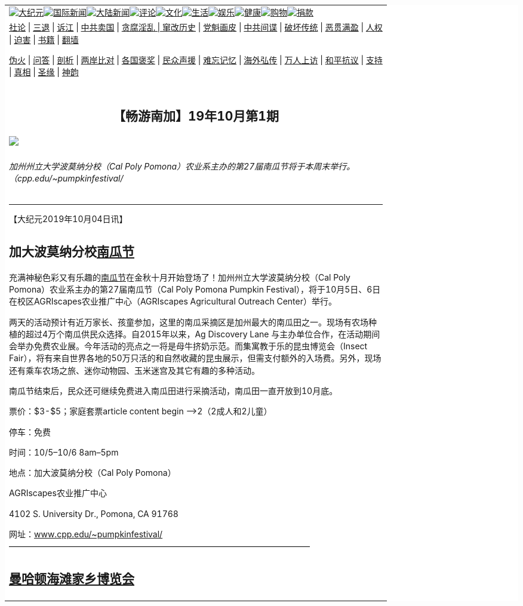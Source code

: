 <a name="1" id="1" target="_blank"></a><span id="1"></span>
<table border="0"><tr><td colspan="2" VALIGN=TOP><a href="https://github.com/qddt69/djy/blob/master/gb/nsc413.md#1"><img src="https://raw.githubusercontent.com/qddt69/www/master/t/djy/1.jpg" title="大纪元"></a><a href="https://github.com/qddt69/djy/blob/master/gb/n24hr.md#1"><img src="https://raw.githubusercontent.com/qddt69/www/master/t/djy/3.jpg" title="国际新闻"></a><a href="https://github.com/qddt69/djy/blob/master/gb/nsc413.md#1"><img src="https://raw.githubusercontent.com/qddt69/www/master/t/djy/4.jpg" title="大陆新闻"></a><a href="https://github.com/qddt69/djy/blob/master/gb/news392.md#1"><img src="https://raw.githubusercontent.com/qddt69/www/master/t/djy/5.jpg" title="评论"></a><a href="https://github.com/qddt69/djy/blob/master/gb/news2007.md#1"><img src="https://raw.githubusercontent.com/qddt69/www/master/t/djy/6.jpg" title="文化"></a><a href="https://github.com/qddt69/djy/blob/master/gb/news2008.md#1"><img src="https://raw.githubusercontent.com/qddt69/www/master/t/djy/7.jpg" title="生活"></a><a href="https://github.com/qddt69/djy/blob/master/gb/ncyule.md#1"><img src="https://raw.githubusercontent.com/qddt69/www/master/t/djy/8.jpg" title="娱乐"></a><a href="https://github.com/qddt69/djy/blob/master/gb/nsc1002.md#1"><img src="https://raw.githubusercontent.com/qddt69/www/master/t/djy/9.jpg" title="健康"><a href="https://www.youlucky.com"><img src="https://raw.githubusercontent.com/qddt69/www/master/t/djy/10.jpg" title="购物"></a><a href="https://www.supportepoch.org/donation?utm_medium=epochtimes&utm_source=referral&utm_campaign=donate_button_djyhomepage"><img src="https://raw.githubusercontent.com/qddt69/www/master/t/djy/12.jpg" title="捐款"></a></td></tr>
<tr><td colspan="2" VALIGN=TOP><a target="_blank" href="https://git.io/fjCRf">社论</a> | <a target="_blank" href="https://github.com/qddt69/djy/blob/master/gb/nf5657.md#1">三退</a> | <a target="_blank" href="https://github.com/qddt69/djy/blob/master/gb/nf6123.md#1">诉江</a> | <a target="_blank" href="https://github.com/qddt69/djy/blob/master/gb/nf1176117.md#1">中共卖国</a> | <a target="_blank" href="https://github.com/qddt69/djy/blob/master/gb/nf5773.md#1">贪腐淫乱 | <a target="_blank" href="https://github.com/qddt69/djy/blob/master/gb/nf1176115.md#1">窜改历史</a> | <a target="_blank" href="https://github.com/qddt69/djy/blob/master/gb/nf1176107.md#1">党魁画皮</a> | <a target="_blank" href="https://github.com/qddt69/djy/blob/master/gb/nf1320400.md#1">中共间谍</a> | <a target="_blank" href="https://github.com/qddt69/djy/blob/master/gb/nf1176114.md#1">破坏传统</a> | <a target="_blank" href="https://github.com/qddt69/djy/blob/master/gb/nf5287.md#1">恶贯满盈</a> | <a target="_blank" href="https://github.com/qddt69/djy/blob/master/gb/ncid278.md#1">人权</a> | <a target="_blank" href="https://github.com/qddt69/djy/blob/master/gb/nf1176111.md#1">迫害</a> | <a target="_blank" href="https://github.com/qddt69/djy/blob/master/gb/nf1235328.md#1">书籍</a> | <a target="_blank" href="https://github.com/qddt69/fq/blob/master/README.md?zsrh#1">翻墙</a></p><p><a target="_blank" href="https://github.com/qddt69/djy/blob/master/gb/nf5562.md#1">伪火</a> | <a target="_blank" href="https://github.com/qddt69/djy/blob/master/gb/nf4378.md#1">问答</a> | <a target="_blank" href="https://github.com/qddt69/djy/blob/master/gb/nf5792.md#1">剖析</a> | <a target="_blank" href="https://github.com/qddt69/djy/blob/master/gb/nf5735.md#1">两岸比对</a> | <a target="_blank" href="https://github.com/qddt69/djy/blob/master/gb/nf6119.md#1">各国褒奖</a> | <a target="_blank" href="https://github.com/qddt69/djy/blob/master/gb/nf6120.md#1">民众声援</a> | <a target="_blank" href="https://github.com/qddt69/djy/blob/master/gb/nf1188594.md#1">难忘记忆</a> | <a target="_blank" href="https://github.com/qddt69/djy/blob/master/gb/nf3180.md#1">海外弘传</a> | <a target="_blank" href="https://github.com/qddt69/djy/blob/master/gb/nf5410.md#1">万人上访</a> | <a target="_blank" href="https://github.com/qddt69/ntdtv/blob/master/gb/prog1530_1.md#1">和平抗议</a> | <a target="_blank" href="https://github.com/qddt69/djy/blob/master/gb/nf4386.md#1">支持</a> | <a target="_blank" href="https://github.com/qddt69/djy/blob/master/gb/nf4389.md#1">真相</a> | <a target="_blank" href="https://github.com/qddt69/djy/blob/master/gb/nf5790.md#1">圣缘</a> | <a target="_blank" href="https://github.com/qddt69/djy/blob/master/gb/nf4786.md#1">神韵</a></td></tr>
<tr><td VALIGN=TOP width="626"><h2 align=center>【畅游南加】19年10月第1期</h2>
<img src="http://i.epochtimes.com/assets/uploads/2019/10/4f245c99f627592f8dab8bf1b76f3af3-600x400.png" />
<h6>加州州立大学波莫纳分校（Cal Poly Pomona）农业系主办的第27届南瓜节将于本周末举行。（cpp.edu/~pumpkinfestival/
</h6>
<hr>
<p>【大纪元2019年10月04日讯】</p>
<h2>加大波莫纳分校<a href="https://github.com/qddt69/djy/blob/master/gb/tag/%E5%8D%97%E7%93%9C%E8%8A%82.md">南瓜节</a></h2>
<p>充满神秘色彩又有乐趣的<a href="https://github.com/qddt69/djy/blob/master/gb/tag/%E5%8D%97%E7%93%9C%E8%8A%82.md">南瓜节</a>在金秋十月开始登场了！加州州立大学波莫纳分校（Cal Poly Pomona）农业系主办的第27届南瓜节（Cal Poly Pomona Pumpkin Festival），将于10月5日、6日在校区AGRIscapes农业推广中心（AGRIscapes Agricultural Outreach Center）举行。</p>
<p>两天的活动预计有近万家长、孩童参加，这里的南瓜采摘区是加州最大的南瓜田之一。现场有农场种植的超过4万个南瓜供民众选择。自2015年以来，Ag Discovery Lane 与主办单位合作，在活动期间会举办免费农业展。今年活动的亮点之一将是母牛挤奶示范。而集寓教于乐的昆虫博览会（Insect Fair），将有来自世界各地的50万只活的和自然收藏的昆虫展示，但需支付额外的入场费。另外，现场还有乘车农场之旅、迷你动物园、玉米迷宫及其它有趣的多种活动。</p>
<p>南瓜节结束后，民众还可继续免费进入南瓜田进行采摘活动，南瓜田一直开放到10月底。</p>
<p>票价：$3-$5；家庭套票article content begin -->2（2成人和2儿童）</p>
<p>停车：免费</p>
<p>时间：10/5–10/6 8am–5pm</p>
<p>地点：加大波莫纳分校（Cal Poly Pomona）</p>
<p>AGRIscapes农业推广中心</p>
<p>4102 S. University Dr., Pomona, CA 91768</p>
<p>网址：<a href="http://www.cpp.edu/~pumpkinfestival/">www.cpp.edu/~pumpkinfestival/</a><br />
————————————————————————————————————</p>
<h2><a href="https://github.com/qddt69/djy/blob/master/gb/tag/%E6%9B%BC%E5%93%88%E9%A1%BF%E6%B5%B7%E6%BB%A9%E5%AE%B6%E4%B9%A1%E5%8D%9A%E8%A7%88%E4%BC%9A.md">曼哈顿海滩家乡博览会</a></h2>